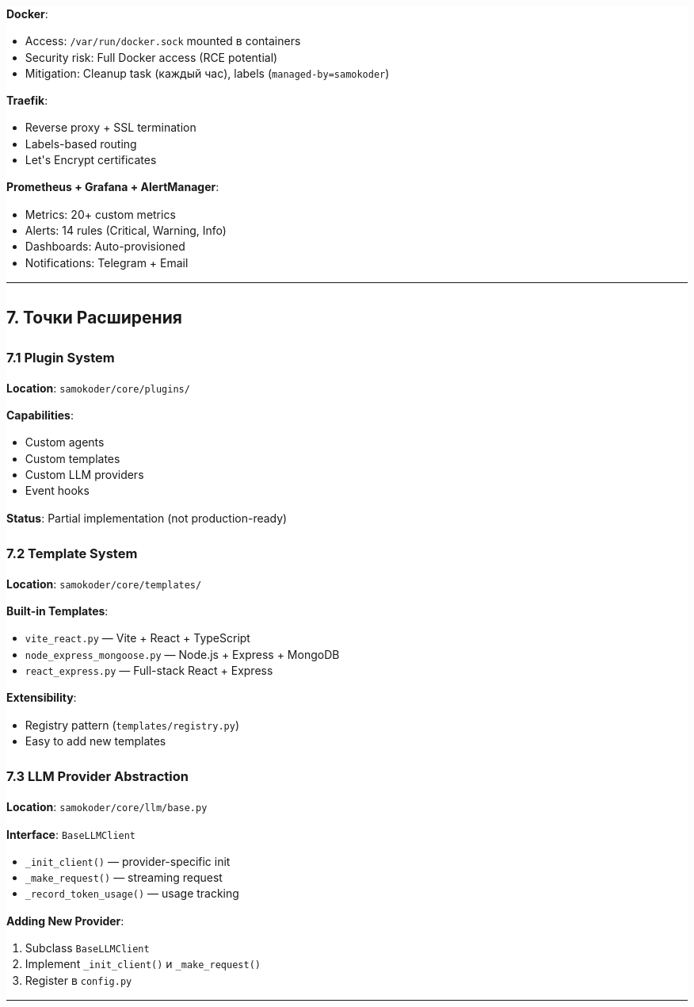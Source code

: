 **Docker**:
- Access: `/var/run/docker.sock` mounted в containers
- Security risk: Full Docker access (RCE potential)
- Mitigation: Cleanup task (каждый час), labels (`managed-by=samokoder`)

**Traefik**:
- Reverse proxy + SSL termination
- Labels-based routing
- Let's Encrypt certificates

**Prometheus + Grafana + AlertManager**:
- Metrics: 20+ custom metrics
- Alerts: 14 rules (Critical, Warning, Info)
- Dashboards: Auto-provisioned
- Notifications: Telegram + Email

---

## 7. Точки Расширения

### 7.1 Plugin System

**Location**: `samokoder/core/plugins/`

**Capabilities**:
- Custom agents
- Custom templates
- Custom LLM providers
- Event hooks

**Status**: Partial implementation (not production-ready)

### 7.2 Template System

**Location**: `samokoder/core/templates/`

**Built-in Templates**:
- `vite_react.py` — Vite + React + TypeScript
- `node_express_mongoose.py` — Node.js + Express + MongoDB
- `react_express.py` — Full-stack React + Express

**Extensibility**:
- Registry pattern (`templates/registry.py`)
- Easy to add new templates

### 7.3 LLM Provider Abstraction

**Location**: `samokoder/core/llm/base.py`

**Interface**: `BaseLLMClient`
- `_init_client()` — provider-specific init
- `_make_request()` — streaming request
- `_record_token_usage()` — usage tracking

**Adding New Provider**:
1. Subclass `BaseLLMClient`
2. Implement `_init_client()` и `_make_request()`
3. Register в `config.py`

---